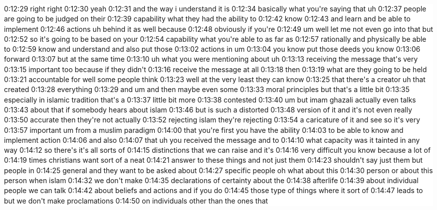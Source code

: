 <a onclick="modifyYTiframeseektime('749')">0:12:29 right right</a>
<a onclick="modifyYTiframeseektime('750')">0:12:30 yeah</a>
<a onclick="modifyYTiframeseektime('751')">0:12:31 and the way i understand it is</a>
<a onclick="modifyYTiframeseektime('754')">0:12:34 basically what you're saying that uh</a>
<a onclick="modifyYTiframeseektime('757')">0:12:37 people are going to be judged on their</a>
<a onclick="modifyYTiframeseektime('759')">0:12:39 capability what they had the ability to</a>
<a onclick="modifyYTiframeseektime('762')">0:12:42 know</a>
<a onclick="modifyYTiframeseektime('763')">0:12:43 and learn and be able to implement</a>
<a onclick="modifyYTiframeseektime('766')">0:12:46 actions uh behind it as well because</a>
<a onclick="modifyYTiframeseektime('768')">0:12:48 obviously if you're</a>
<a onclick="modifyYTiframeseektime('769')">0:12:49 um well let me not even go into that but</a>
<a onclick="modifyYTiframeseektime('772')">0:12:52 so it's going to be based on your</a>
<a onclick="modifyYTiframeseektime('774')">0:12:54 capability what you're able to as far as</a>
<a onclick="modifyYTiframeseektime('777')">0:12:57 rationally and physically be able to</a>
<a onclick="modifyYTiframeseektime('779')">0:12:59 know and understand and also put those</a>
<a onclick="modifyYTiframeseektime('782')">0:13:02 actions in um</a>
<a onclick="modifyYTiframeseektime('784')">0:13:04 you know put those deeds you know</a>
<a onclick="modifyYTiframeseektime('786')">0:13:06 forward</a>
<a onclick="modifyYTiframeseektime('787')">0:13:07 but at the same time</a>
<a onclick="modifyYTiframeseektime('790')">0:13:10 uh what you were mentioning about uh</a>
<a onclick="modifyYTiframeseektime('793')">0:13:13 receiving the message that's very</a>
<a onclick="modifyYTiframeseektime('795')">0:13:15 important too because if they didn't</a>
<a onclick="modifyYTiframeseektime('796')">0:13:16 receive the message at all</a>
<a onclick="modifyYTiframeseektime('798')">0:13:18 then</a>
<a onclick="modifyYTiframeseektime('799')">0:13:19 what are they going to be held</a>
<a onclick="modifyYTiframeseektime('801')">0:13:21 accountable for well some people think</a>
<a onclick="modifyYTiframeseektime('803')">0:13:23 well at the very least they can know</a>
<a onclick="modifyYTiframeseektime('805')">0:13:25 that there's a creator uh that created</a>
<a onclick="modifyYTiframeseektime('808')">0:13:28 everything</a>
<a onclick="modifyYTiframeseektime('809')">0:13:29 and um and then maybe even some</a>
<a onclick="modifyYTiframeseektime('813')">0:13:33 moral principles but that's a little bit</a>
<a onclick="modifyYTiframeseektime('815')">0:13:35 especially in islamic tradition that's a</a>
<a onclick="modifyYTiframeseektime('817')">0:13:37 little bit more</a>
<a onclick="modifyYTiframeseektime('818')">0:13:38 contested</a>
<a onclick="modifyYTiframeseektime('820')">0:13:40 um but imam ghazali actually even talks</a>
<a onclick="modifyYTiframeseektime('823')">0:13:43 about that if somebody hears about islam</a>
<a onclick="modifyYTiframeseektime('826')">0:13:46 but is such a distorted</a>
<a onclick="modifyYTiframeseektime('828')">0:13:48 version of it and it's not even really</a>
<a onclick="modifyYTiframeseektime('830')">0:13:50 accurate then they're not actually</a>
<a onclick="modifyYTiframeseektime('832')">0:13:52 rejecting islam they're rejecting</a>
<a onclick="modifyYTiframeseektime('834')">0:13:54 a caricature of it and see so it's very</a>
<a onclick="modifyYTiframeseektime('837')">0:13:57 important um from a muslim paradigm</a>
<a onclick="modifyYTiframeseektime('840')">0:14:00 that you're first you have the ability</a>
<a onclick="modifyYTiframeseektime('843')">0:14:03 to be able to know and implement action</a>
<a onclick="modifyYTiframeseektime('846')">0:14:06 and also</a>
<a onclick="modifyYTiframeseektime('847')">0:14:07 that uh you received the message and to</a>
<a onclick="modifyYTiframeseektime('850')">0:14:10 what capacity was it tainted in any way</a>
<a onclick="modifyYTiframeseektime('852')">0:14:12 so there's it's all sorts of</a>
<a onclick="modifyYTiframeseektime('855')">0:14:15 distinctions that we can raise and it's</a>
<a onclick="modifyYTiframeseektime('856')">0:14:16 very difficult you know because a lot of</a>
<a onclick="modifyYTiframeseektime('859')">0:14:19 times christians want sort of a neat</a>
<a onclick="modifyYTiframeseektime('861')">0:14:21 answer to these things and not just them</a>
<a onclick="modifyYTiframeseektime('863')">0:14:23 shouldn't say just them but people in</a>
<a onclick="modifyYTiframeseektime('865')">0:14:25 general and they want to be asked about</a>
<a onclick="modifyYTiframeseektime('867')">0:14:27 specific people oh what about this</a>
<a onclick="modifyYTiframeseektime('870')">0:14:30 person or about this person when islam</a>
<a onclick="modifyYTiframeseektime('872')">0:14:32 we don't make</a>
<a onclick="modifyYTiframeseektime('875')">0:14:35 declarations of certainty about the</a>
<a onclick="modifyYTiframeseektime('878')">0:14:38 afterlife</a>
<a onclick="modifyYTiframeseektime('879')">0:14:39 about individual people we can talk</a>
<a onclick="modifyYTiframeseektime('882')">0:14:42 about beliefs and actions and if you do</a>
<a onclick="modifyYTiframeseektime('885')">0:14:45 those type of things where it sort of</a>
<a onclick="modifyYTiframeseektime('887')">0:14:47 leads to but we don't make proclamations</a>
<a onclick="modifyYTiframeseektime('890')">0:14:50 on individuals other than the ones that</a>